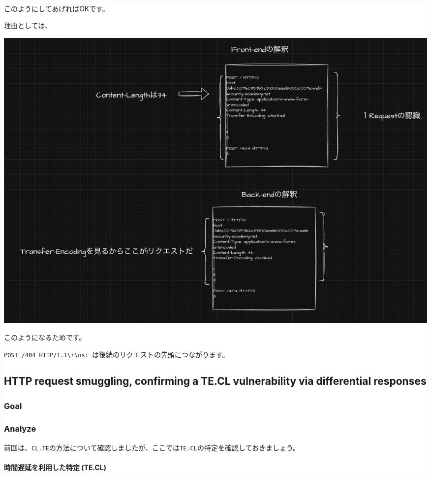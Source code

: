 このようにしてあげればOKです。

理由としては、

![](./images/README_231014_0256.png)

このようになるためです。

`POST /404 HTTP/1.1\r\ns: `は後続のリクエストの先頭につながります。


## HTTP request smuggling, confirming a TE.CL vulnerability via differential responses

### Goal

### Analyze

前回は、`CL.TE`の方法について確認しましたが、ここでは`TE.CL`の特定を確認しておきましょう。

#### 時間遅延を利用した特定 (TE.CL)
